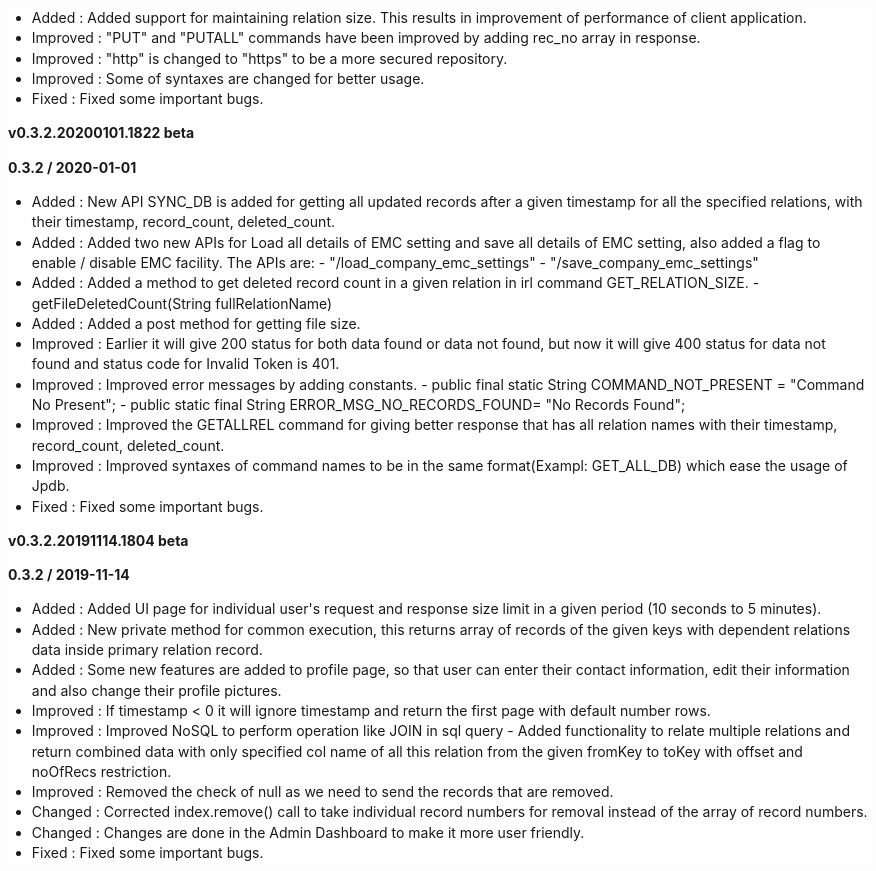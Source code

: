 * Added : Added support for maintaining relation size. This results in improvement of performance of 
          client application.
* Improved : "PUT" and "PUTALL" commands have been improved by adding rec_no array in response.
* Improved : "http" is changed to "https" to be a more secured repository.
* Improved : Some of syntaxes are changed for better usage.
* Fixed : Fixed some important bugs.

**v0.3.2.20200101.1822 beta**

**0.3.2 / 2020-01-01**
* Added : New API SYNC_DB is added for getting all updated records after a given timestamp for all 
          the specified relations, with their timestamp, record_count, deleted_count.
* Added : Added two new APIs for Load all details of EMC setting and save all details of EMC setting,
          also added a flag to enable / disable EMC facility. The APIs are:
	      - "/load_company_emc_settings"
	      - "/save_company_emc_settings"
* Added : Added a method to get deleted record count in a given relation in irl command GET_RELATION_SIZE.
              - getFileDeletedCount(String fullRelationName)
* Added : Added a post method for getting file size.
* Improved : Earlier it will give 200 status for both data found or data not found, but now it will 
             give 400 status for data not found and status code for Invalid Token is 401.
* Improved : Improved error messages by adding constants.
              - public final static String COMMAND_NOT_PRESENT = "Command No Present";
              - public static final String ERROR_MSG_NO_RECORDS_FOUND= "No Records Found";
* Improved : Improved the GETALLREL command for giving better response that has all relation names 
             with their timestamp, record_count, deleted_count.
* Improved : Improved syntaxes of command names to be in the same format(Exampl: GET_ALL_DB) which 
             ease the usage of Jpdb.
* Fixed : Fixed some important bugs.

**v0.3.2.20191114.1804 beta**

**0.3.2 / 2019-11-14**
* Added : Added UI page for individual user's request and response size limit in a given period 
          (10 seconds to 5 minutes).
* Added : New private method for common execution, this returns array of records of the given keys 
          with dependent relations data inside primary relation record.
* Added : Some new features are added to profile page, so that user can enter their contact 
          information, edit their information and also change their profile pictures.
* Improved : If timestamp < 0 it will ignore timestamp and return the first page with default number rows.
* Improved : Improved NoSQL to perform operation like JOIN in sql query
            - Added functionality to  relate multiple relations and return combined data with only 
             specified col name of all this relation from the given fromKey to toKey with offset and 
             noOfRecs restriction.
* Improved : Removed the check of null as we need to send the records that are removed.
* Changed : Corrected index.remove() call to take individual record numbers for removal instead of the array of record numbers.
* Changed : Changes are done in the Admin Dashboard to make it more user friendly.
* Fixed : Fixed some important bugs.  
